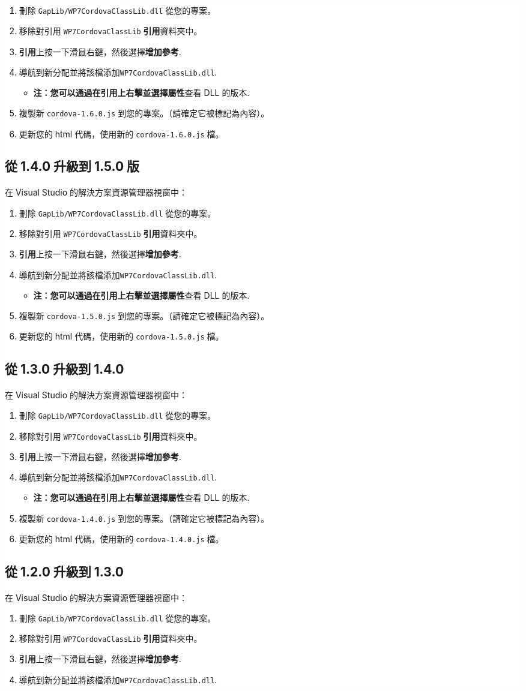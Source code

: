 1.  刪除 `GapLib/WP7CordovaClassLib.dll` 從您的專案。

2.  移除對引用 `WP7CordovaClassLib` **引用**資料夾中。

3.  **引用**上按一下滑鼠右鍵，然後選擇**增加參考**.

4.  導航到新分配並將該檔添加`WP7CordovaClassLib.dll`.
    
    *   **注：**您可以通過在引用上右擊並選擇**屬性**查看 DLL 的版本.

5.  複製新 `cordova-1.6.0.js` 到您的專案。（請確定它被標記為內容）。

6.  更新您的 html 代碼，使用新的 `cordova-1.6.0.js` 檔。

## 從 1.4.0 升級到 1.5.0 版

在 Visual Studio 的解決方案資源管理器視窗中：

1.  刪除 `GapLib/WP7CordovaClassLib.dll` 從您的專案。

2.  移除對引用 `WP7CordovaClassLib` **引用**資料夾中。

3.  **引用**上按一下滑鼠右鍵，然後選擇**增加參考**.

4.  導航到新分配並將該檔添加`WP7CordovaClassLib.dll`.
    
    *   **注：**您可以通過在引用上右擊並選擇**屬性**查看 DLL 的版本.

5.  複製新 `cordova-1.5.0.js` 到您的專案。（請確定它被標記為內容）。

6.  更新您的 html 代碼，使用新的 `cordova-1.5.0.js` 檔。

## 從 1.3.0 升級到 1.4.0

在 Visual Studio 的解決方案資源管理器視窗中：

1.  刪除 `GapLib/WP7CordovaClassLib.dll` 從您的專案。

2.  移除對引用 `WP7CordovaClassLib` **引用**資料夾中。

3.  **引用**上按一下滑鼠右鍵，然後選擇**增加參考**.

4.  導航到新分配並將該檔添加`WP7CordovaClassLib.dll`.
    
    *   **注：**您可以通過在引用上右擊並選擇**屬性**查看 DLL 的版本.

5.  複製新 `cordova-1.4.0.js` 到您的專案。（請確定它被標記為內容）。

6.  更新您的 html 代碼，使用新的 `cordova-1.4.0.js` 檔。

## 從 1.2.0 升級到 1.3.0

在 Visual Studio 的解決方案資源管理器視窗中：

1.  刪除 `GapLib/WP7CordovaClassLib.dll` 從您的專案。

2.  移除對引用 `WP7CordovaClassLib` **引用**資料夾中。

3.  **引用**上按一下滑鼠右鍵，然後選擇**增加參考**.

4.  導航到新分配並將該檔添加`WP7CordovaClassLib.dll`.
    